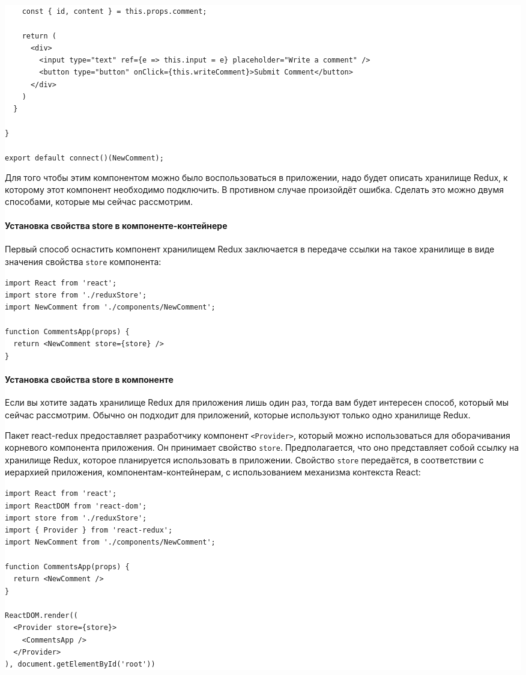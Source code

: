 ```
    const { id, content } = this.props.comment;
    
    return (
      <div>
        <input type="text" ref={e => this.input = e} placeholder="Write a comment" />
        <button type="button" onClick={this.writeComment}>Submit Comment</button>
      </div>
    )
  }
  
}

export default connect()(NewComment);
```

  
Для того чтобы этим компонентом можно было воспользоваться в приложении, надо будет описать хранилище Redux, к которому этот компонент необходимо подключить. В противном случае произойдёт ошибка. Сделать это можно двумя способами, которые мы сейчас рассмотрим.  
  

#### Установка свойства store в компоненте-контейнере

  
Первый способ оснастить компонент хранилищем Redux заключается в передаче ссылки на такое хранилище в виде значения свойства `store` компонента:  
  

```
import React from 'react';
import store from './reduxStore';
import NewComment from './components/NewComment';

function CommentsApp(props) {
  return <NewComment store={store} />
}
```

  

#### Установка свойства store в компоненте <Provider>

  
Если вы хотите задать хранилище Redux для приложения лишь один раз, тогда вам будет интересен способ, который мы сейчас рассмотрим. Обычно он подходит для приложений, которые используют только одно хранилище Redux.  
  
Пакет react-redux предоставляет разработчику компонент `<Provider>`, который можно использоваться для оборачивания корневого компонента приложения. Он принимает свойство `store`. Предполагается, что оно представляет собой ссылку на хранилище Redux, которое планируется использовать в приложении. Свойство `store` передаётся, в соответствии с иерархией приложения, компонентам-контейнерам, с использованием механизма контекста React:  
  

```
import React from 'react';
import ReactDOM from 'react-dom';
import store from './reduxStore';
import { Provider } from 'react-redux';
import NewComment from './components/NewComment';

function CommentsApp(props) {
  return <NewComment />
}

ReactDOM.render((
  <Provider store={store}>
    <CommentsApp />
  </Provider>
), document.getElementById('root'))
```